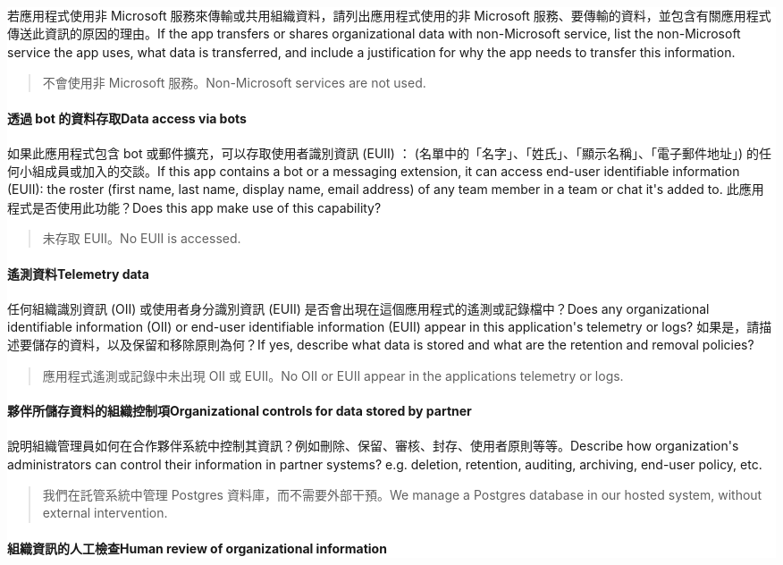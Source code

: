 <span data-ttu-id="08cba-129">若應用程式使用非 Microsoft 服務來傳輸或共用組織資料，請列出應用程式使用的非 Microsoft 服務、要傳輸的資料，並包含有關應用程式傳送此資訊的原因的理由。</span><span class="sxs-lookup"><span data-stu-id="08cba-129">If the app transfers or shares organizational data with non-Microsoft service, list the non-Microsoft service the app uses, what data is transferred, and include a justification for why the app needs to transfer this information.</span></span>

><span data-ttu-id="08cba-130">不會使用非 Microsoft 服務。</span><span class="sxs-lookup"><span data-stu-id="08cba-130">Non-Microsoft services are not used.</span></span>

#### <a name="data-access-via-bots"></a><span data-ttu-id="08cba-131">透過 bot 的資料存取</span><span class="sxs-lookup"><span data-stu-id="08cba-131">Data access via bots</span></span>

<span data-ttu-id="08cba-132">如果此應用程式包含 bot 或郵件擴充，可以存取使用者識別資訊 (EUII) ： (名單中的「名字」、「姓氏」、「顯示名稱」、「電子郵件地址」) 的任何小組成員或加入的交談。</span><span class="sxs-lookup"><span data-stu-id="08cba-132">If this app contains a bot or a messaging extension, it can access end-user identifiable information (EUII): the roster (first name, last name, display name, email address) of any team member in a team or chat it's added to.</span></span> <span data-ttu-id="08cba-133">此應用程式是否使用此功能？</span><span class="sxs-lookup"><span data-stu-id="08cba-133">Does this app make use of this capability?</span></span>

><span data-ttu-id="08cba-134">未存取 EUII。</span><span class="sxs-lookup"><span data-stu-id="08cba-134">No EUII is accessed.</span></span>


#### <a name="telemetry-data"></a><span data-ttu-id="08cba-135">遙測資料</span><span class="sxs-lookup"><span data-stu-id="08cba-135">Telemetry data</span></span>

<span data-ttu-id="08cba-136">任何組織識別資訊 (OII) 或使用者身分識別資訊 (EUII) 是否會出現在這個應用程式的遙測或記錄檔中？</span><span class="sxs-lookup"><span data-stu-id="08cba-136">Does any organizational identifiable information (OII) or end-user identifiable information (EUII) appear in this application's telemetry or logs?</span></span> <span data-ttu-id="08cba-137">如果是，請描述要儲存的資料，以及保留和移除原則為何？</span><span class="sxs-lookup"><span data-stu-id="08cba-137">If yes, describe what data is stored and what are the retention and removal policies?</span></span>

><span data-ttu-id="08cba-138">應用程式遙測或記錄中未出現 OII 或 EUII。</span><span class="sxs-lookup"><span data-stu-id="08cba-138">No OII or EUII appear in the applications telemetry or logs.</span></span>

#### <a name="organizational-controls-for-data-stored-by-partner"></a><span data-ttu-id="08cba-139">夥伴所儲存資料的組織控制項</span><span class="sxs-lookup"><span data-stu-id="08cba-139">Organizational controls for data stored by partner</span></span>

<span data-ttu-id="08cba-140">說明組織管理員如何在合作夥伴系統中控制其資訊？例如刪除、保留、審核、封存、使用者原則等等。</span><span class="sxs-lookup"><span data-stu-id="08cba-140">Describe how organization's administrators can control their information in partner systems? e.g. deletion, retention, auditing, archiving, end-user policy, etc.</span></span>

><span data-ttu-id="08cba-141">我們在託管系統中管理 Postgres 資料庫，而不需要外部干預。</span><span class="sxs-lookup"><span data-stu-id="08cba-141">We manage a Postgres database in our hosted system, without external intervention.</span></span>

#### <a name="human-review-of-organizational-information"></a><span data-ttu-id="08cba-142">組織資訊的人工檢查</span><span class="sxs-lookup"><span data-stu-id="08cba-142">Human review of organizational information</span></span>
